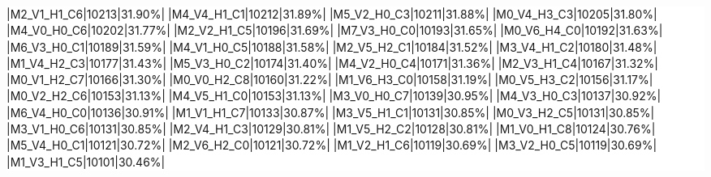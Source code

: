|M2_V1_H1_C6|10213|31.90%|
|M4_V4_H1_C1|10212|31.89%|
|M5_V2_H0_C3|10211|31.88%|
|M0_V4_H3_C3|10205|31.80%|
|M4_V0_H0_C6|10202|31.77%|
|M2_V2_H1_C5|10196|31.69%|
|M7_V3_H0_C0|10193|31.65%|
|M0_V6_H4_C0|10192|31.63%|
|M6_V3_H0_C1|10189|31.59%|
|M4_V1_H0_C5|10188|31.58%|
|M2_V5_H2_C1|10184|31.52%|
|M3_V4_H1_C2|10180|31.48%|
|M1_V4_H2_C3|10177|31.43%|
|M5_V3_H0_C2|10174|31.40%|
|M4_V2_H0_C4|10171|31.36%|
|M2_V3_H1_C4|10167|31.32%|
|M0_V1_H2_C7|10166|31.30%|
|M0_V0_H2_C8|10160|31.22%|
|M1_V6_H3_C0|10158|31.19%|
|M0_V5_H3_C2|10156|31.17%|
|M0_V2_H2_C6|10153|31.13%|
|M4_V5_H1_C0|10153|31.13%|
|M3_V0_H0_C7|10139|30.95%|
|M4_V3_H0_C3|10137|30.92%|
|M6_V4_H0_C0|10136|30.91%|
|M1_V1_H1_C7|10133|30.87%|
|M3_V5_H1_C1|10131|30.85%|
|M0_V3_H2_C5|10131|30.85%|
|M3_V1_H0_C6|10131|30.85%|
|M2_V4_H1_C3|10129|30.81%|
|M1_V5_H2_C2|10128|30.81%|
|M1_V0_H1_C8|10124|30.76%|
|M5_V4_H0_C1|10121|30.72%|
|M2_V6_H2_C0|10121|30.72%|
|M1_V2_H1_C6|10119|30.69%|
|M3_V2_H0_C5|10119|30.69%|
|M1_V3_H1_C5|10101|30.46%|